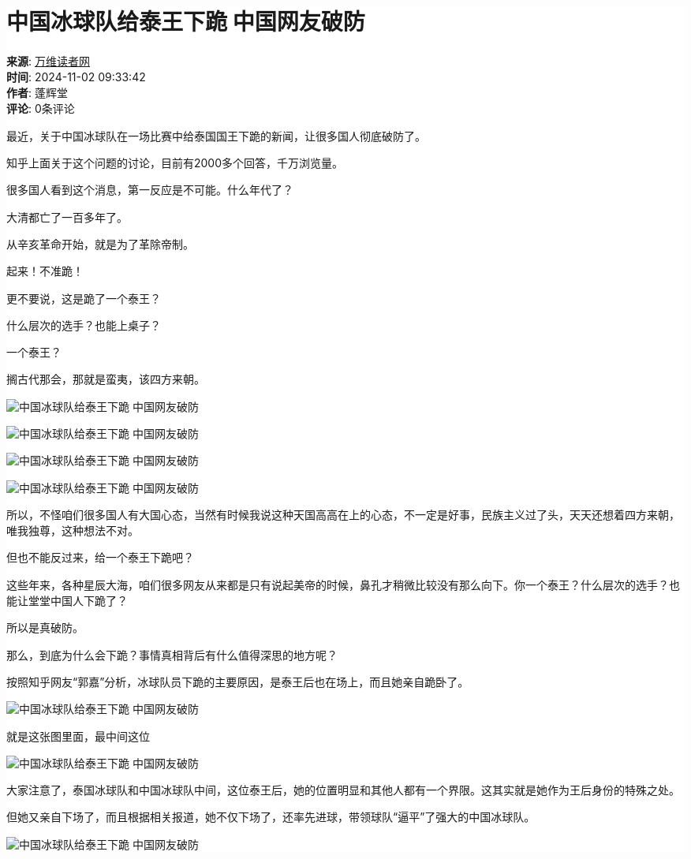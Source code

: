 # 中国冰球队给泰王下跪 中国网友破防

**来源**: [万维读者网](https://www.creaders.net)  
**时间**: 2024-11-02 09:33:42  
**作者**: 蓬辉堂  
**评论**: 0条评论

最近，关于中国冰球队在一场比赛中给泰国国王下跪的新闻，让很多国人彻底破防了。

知乎上面关于这个问题的讨论，目前有2000多个回答，千万浏览量。

很多国人看到这个消息，第一反应是不可能。什么年代了？

大清都亡了一百多年了。

从辛亥革命开始，就是为了革除帝制。

起来！不准跪！

更不要说，这是跪了一个泰王？

什么层次的选手？也能上桌子？

一个泰王？

搁古代那会，那就是蛮夷，该四方来朝。

![中国冰球队给泰王下跪 中国网友破防](https://pub.creaders.net/upload_files/image/202411/20241102_17305650189570.jpg)

![中国冰球队给泰王下跪 中国网友破防](https://pub.creaders.net/upload_files/image/202411/20241102_17305650182581.jpg)

![中国冰球队给泰王下跪 中国网友破防](https://pub.creaders.net/upload_files/image/202411/20241102_17305650199643.jpg)

![中国冰球队给泰王下跪 中国网友破防](https://pub.creaders.net/upload_files/image/202411/20241102_17305652011673.png)

所以，不怪咱们很多国人有大国心态，当然有时候我说这种天国高高在上的心态，不一定是好事，民族主义过了头，天天还想着四方来朝，唯我独尊，这种想法不对。

但也不能反过来，给一个泰王下跪吧？

这些年来，各种星辰大海，咱们很多网友从来都是只有说起美帝的时候，鼻孔才稍微比较没有那么向下。你一个泰王？什么层次的选手？也能让堂堂中国人下跪了？

所以是真破防。

那么，到底为什么会下跪？事情真相背后有什么值得深思的地方呢？

按照知乎网友“郭嘉”分析，冰球队员下跪的主要原因，是泰王后也在场上，而且她亲自跪卧了。

![中国冰球队给泰王下跪 中国网友破防](https://pub.creaders.net/upload_files/image/202411/20241102_17305650194073.jpg)

就是这张图里面，最中间这位

![中国冰球队给泰王下跪 中国网友破防](https://pub.creaders.net/upload_files/image/202411/20241102_17305650199763.jpg)

大家注意了，泰国冰球队和中国冰球队中间，这位泰王后，她的位置明显和其他人都有一个界限。这其实就是她作为王后身份的特殊之处。

但她又亲自下场了，而且根据相关报道，她不仅下场了，还率先进球，带领球队“逼平”了强大的中国冰球队。

![中国冰球队给泰王下跪 中国网友破防](https://pub.creaders.net/upload_files/image/202411/20241102_17305650191917.jpg)
